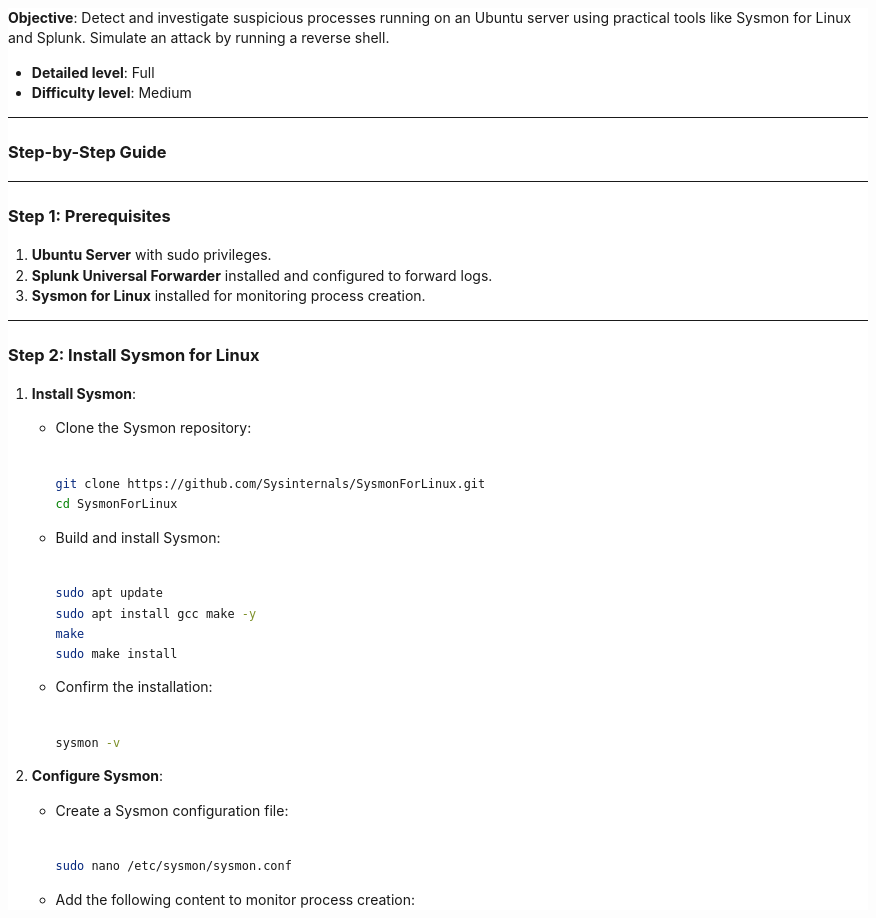 **Objective**: Detect and investigate suspicious processes running on an Ubuntu server using practical tools like Sysmon for Linux and Splunk. Simulate an attack by running a reverse shell.   
- **Detailed level**: Full
- **Difficulty level**: Medium

---

### **Step-by-Step Guide**

---

### **Step 1: Prerequisites**

1. **Ubuntu Server** with sudo privileges.
2. **Splunk Universal Forwarder** installed and configured to forward logs.
3. **Sysmon for Linux** installed for monitoring process creation.

---

### **Step 2: Install Sysmon for Linux**

1. **Install Sysmon**:
    - Clone the Sysmon repository:
        
        ```bash
        
        git clone https://github.com/Sysinternals/SysmonForLinux.git
        cd SysmonForLinux
        
        ```
        
    - Build and install Sysmon:
        
        ```bash
        
        sudo apt update
        sudo apt install gcc make -y
        make
        sudo make install
        
        ```
        
    - Confirm the installation:
        
        ```bash
        
        sysmon -v
        ```
        
2. **Configure Sysmon**:
    - Create a Sysmon configuration file:
        
        ```bash
        
        sudo nano /etc/sysmon/sysmon.conf
        
        ```
        
    - Add the following content to monitor process creation:
        